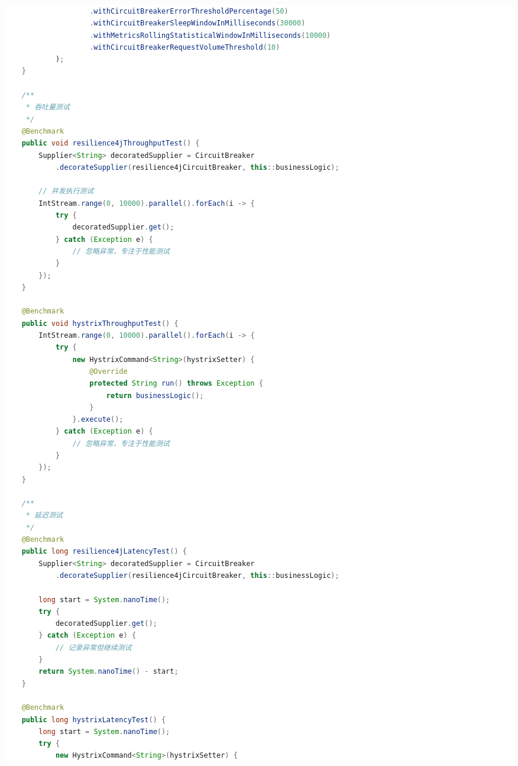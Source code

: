 ```java
                    .withCircuitBreakerErrorThresholdPercentage(50)
                    .withCircuitBreakerSleepWindowInMilliseconds(30000)
                    .withMetricsRollingStatisticalWindowInMilliseconds(10000)
                    .withCircuitBreakerRequestVolumeThreshold(10)
            );
    }
    
    /**
     * 吞吐量测试
     */
    @Benchmark
    public void resilience4jThroughputTest() {
        Supplier<String> decoratedSupplier = CircuitBreaker
            .decorateSupplier(resilience4jCircuitBreaker, this::businessLogic);
        
        // 并发执行测试
        IntStream.range(0, 10000).parallel().forEach(i -> {
            try {
                decoratedSupplier.get();
            } catch (Exception e) {
                // 忽略异常，专注于性能测试
            }
        });
    }
    
    @Benchmark
    public void hystrixThroughputTest() {
        IntStream.range(0, 10000).parallel().forEach(i -> {
            try {
                new HystrixCommand<String>(hystrixSetter) {
                    @Override
                    protected String run() throws Exception {
                        return businessLogic();
                    }
                }.execute();
            } catch (Exception e) {
                // 忽略异常，专注于性能测试
            }
        });
    }
    
    /**
     * 延迟测试
     */
    @Benchmark
    public long resilience4jLatencyTest() {
        Supplier<String> decoratedSupplier = CircuitBreaker
            .decorateSupplier(resilience4jCircuitBreaker, this::businessLogic);
        
        long start = System.nanoTime();
        try {
            decoratedSupplier.get();
        } catch (Exception e) {
            // 记录异常但继续测试
        }
        return System.nanoTime() - start;
    }
    
    @Benchmark
    public long hystrixLatencyTest() {
        long start = System.nanoTime();
        try {
            new HystrixCommand<String>(hystrixSetter) {
```